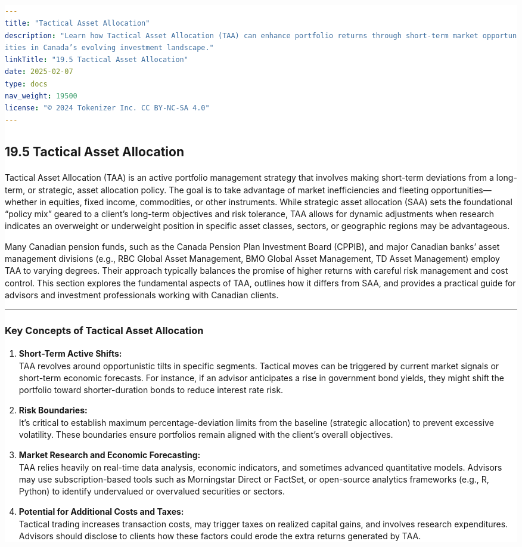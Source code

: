 ```yaml
---
title: "Tactical Asset Allocation"
description: "Learn how Tactical Asset Allocation (TAA) can enhance portfolio returns through short-term market opportunities in Canada’s evolving investment landscape."
linkTitle: "19.5 Tactical Asset Allocation"
date: 2025-02-07
type: docs
nav_weight: 19500
license: "© 2024 Tokenizer Inc. CC BY-NC-SA 4.0"
---
```


## 19.5 Tactical Asset Allocation

Tactical Asset Allocation (TAA) is an active portfolio management strategy that involves making short-term deviations from a long-term, or strategic, asset allocation policy. The goal is to take advantage of market inefficiencies and fleeting opportunities—whether in equities, fixed income, commodities, or other instruments. While strategic asset allocation (SAA) sets the foundational “policy mix” geared to a client’s long-term objectives and risk tolerance, TAA allows for dynamic adjustments when research indicates an overweight or underweight position in specific asset classes, sectors, or geographic regions may be advantageous.

Many Canadian pension funds, such as the Canada Pension Plan Investment Board (CPPIB), and major Canadian banks’ asset management divisions (e.g., RBC Global Asset Management, BMO Global Asset Management, TD Asset Management) employ TAA to varying degrees. Their approach typically balances the promise of higher returns with careful risk management and cost control. This section explores the fundamental aspects of TAA, outlines how it differs from SAA, and provides a practical guide for advisors and investment professionals working with Canadian clients.

---

### Key Concepts of Tactical Asset Allocation

1. **Short-Term Active Shifts:**  
   TAA revolves around opportunistic tilts in specific segments. Tactical moves can be triggered by current market signals or short-term economic forecasts. For instance, if an advisor anticipates a rise in government bond yields, they might shift the portfolio toward shorter-duration bonds to reduce interest rate risk.

2. **Risk Boundaries:**  
   It’s critical to establish maximum percentage-deviation limits from the baseline (strategic allocation) to prevent excessive volatility. These boundaries ensure portfolios remain aligned with the client’s overall objectives.

3. **Market Research and Economic Forecasting:**  
   TAA relies heavily on real-time data analysis, economic indicators, and sometimes advanced quantitative models. Advisors may use subscription-based tools such as Morningstar Direct or FactSet, or open-source analytics frameworks (e.g., R, Python) to identify undervalued or overvalued securities or sectors.

4. **Potential for Additional Costs and Taxes:**  
   Tactical trading increases transaction costs, may trigger taxes on realized capital gains, and involves research expenditures. Advisors should disclose to clients how these factors could erode the extra returns generated by TAA.
